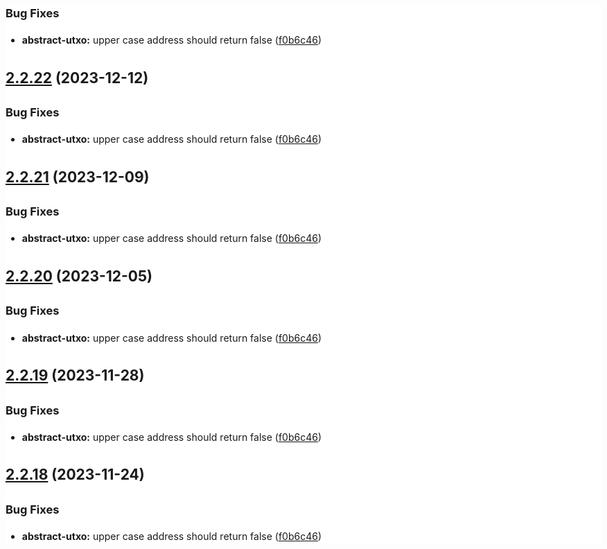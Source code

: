 ### Bug Fixes

- **abstract-utxo:** upper case address should return false ([f0b6c46](https://github.com/BitGo/BitGoJS/commit/f0b6c467daaa0e43bb2923993fb238c7a4ce6f59))

## [2.2.22](https://github.com/BitGo/BitGoJS/compare/@bitgo/sdk-coin-ltc@2.2.0...@bitgo/sdk-coin-ltc@2.2.22) (2023-12-12)

### Bug Fixes

- **abstract-utxo:** upper case address should return false ([f0b6c46](https://github.com/BitGo/BitGoJS/commit/f0b6c467daaa0e43bb2923993fb238c7a4ce6f59))

## [2.2.21](https://github.com/BitGo/BitGoJS/compare/@bitgo/sdk-coin-ltc@2.2.0...@bitgo/sdk-coin-ltc@2.2.21) (2023-12-09)

### Bug Fixes

- **abstract-utxo:** upper case address should return false ([f0b6c46](https://github.com/BitGo/BitGoJS/commit/f0b6c467daaa0e43bb2923993fb238c7a4ce6f59))

## [2.2.20](https://github.com/BitGo/BitGoJS/compare/@bitgo/sdk-coin-ltc@2.2.0...@bitgo/sdk-coin-ltc@2.2.20) (2023-12-05)

### Bug Fixes

- **abstract-utxo:** upper case address should return false ([f0b6c46](https://github.com/BitGo/BitGoJS/commit/f0b6c467daaa0e43bb2923993fb238c7a4ce6f59))

## [2.2.19](https://github.com/BitGo/BitGoJS/compare/@bitgo/sdk-coin-ltc@2.2.0...@bitgo/sdk-coin-ltc@2.2.19) (2023-11-28)

### Bug Fixes

- **abstract-utxo:** upper case address should return false ([f0b6c46](https://github.com/BitGo/BitGoJS/commit/f0b6c467daaa0e43bb2923993fb238c7a4ce6f59))

## [2.2.18](https://github.com/BitGo/BitGoJS/compare/@bitgo/sdk-coin-ltc@2.2.0...@bitgo/sdk-coin-ltc@2.2.18) (2023-11-24)

### Bug Fixes

- **abstract-utxo:** upper case address should return false ([f0b6c46](https://github.com/BitGo/BitGoJS/commit/f0b6c467daaa0e43bb2923993fb238c7a4ce6f59))
